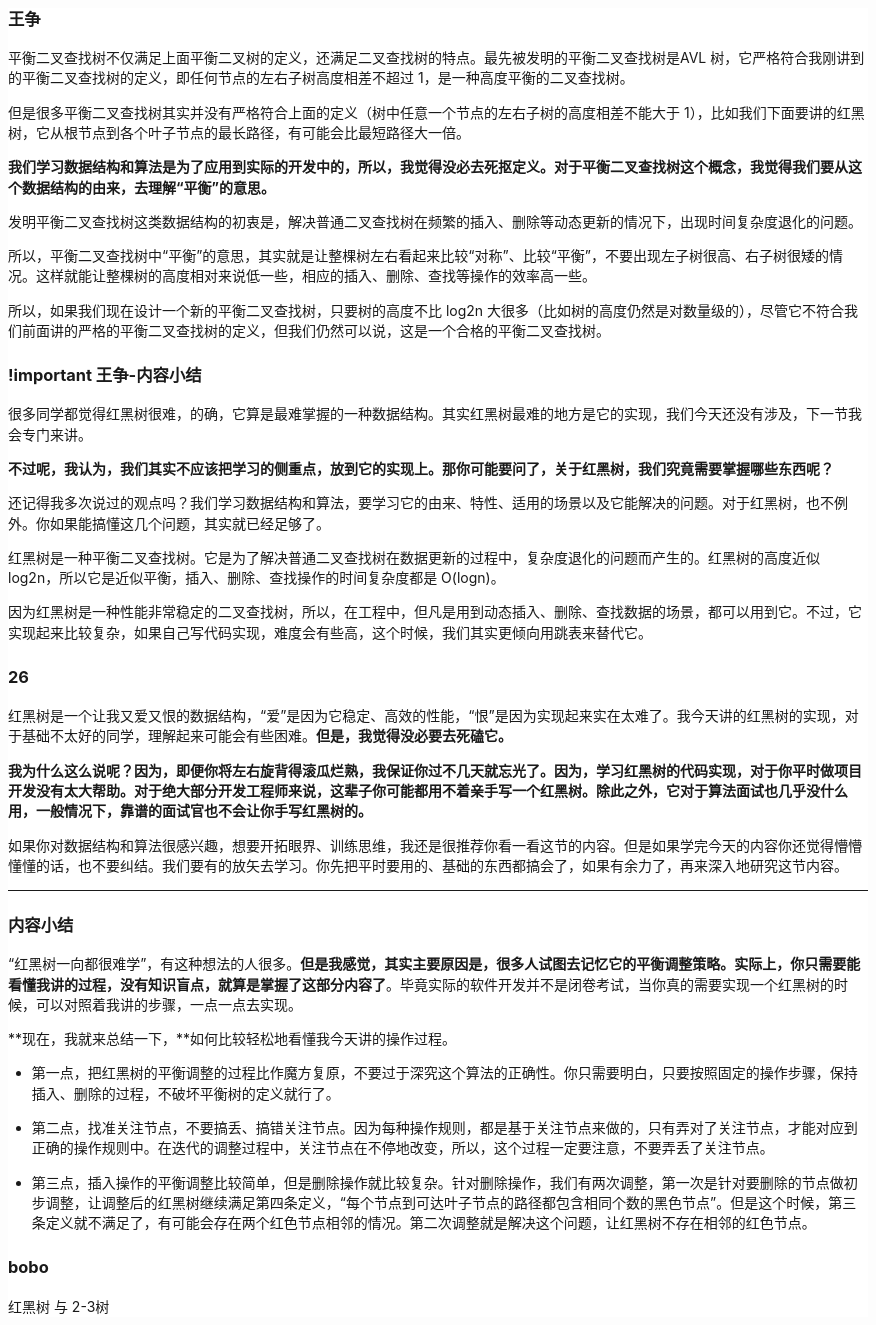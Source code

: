 ### 王争
平衡二叉查找树不仅满足上面平衡二叉树的定义，还满足二叉查找树的特点。最先被发明的平衡二叉查找树是AVL 树，它严格符合我刚讲到的平衡二叉查找树的定义，即任何节点的左右子树高度相差不超过 1，是一种高度平衡的二叉查找树。

但是很多平衡二叉查找树其实并没有严格符合上面的定义（树中任意一个节点的左右子树的高度相差不能大于 1），比如我们下面要讲的红黑树，它从根节点到各个叶子节点的最长路径，有可能会比最短路径大一倍。

**我们学习数据结构和算法是为了应用到实际的开发中的，所以，我觉得没必去死抠定义。对于平衡二叉查找树这个概念，我觉得我们要从这个数据结构的由来，去理解“平衡”的意思。**

发明平衡二叉查找树这类数据结构的初衷是，解决普通二叉查找树在频繁的插入、删除等动态更新的情况下，出现时间复杂度退化的问题。

所以，平衡二叉查找树中“平衡”的意思，其实就是让整棵树左右看起来比较“对称”、比较“平衡”，不要出现左子树很高、右子树很矮的情况。这样就能让整棵树的高度相对来说低一些，相应的插入、删除、查找等操作的效率高一些。

所以，如果我们现在设计一个新的平衡二叉查找树，只要树的高度不比 log2n 大很多（比如树的高度仍然是对数量级的），尽管它不符合我们前面讲的严格的平衡二叉查找树的定义，但我们仍然可以说，这是一个合格的平衡二叉查找树。

### !important 王争-内容小结 
很多同学都觉得红黑树很难，的确，它算是最难掌握的一种数据结构。其实红黑树最难的地方是它的实现，我们今天还没有涉及，下一节我会专门来讲。

**不过呢，我认为，我们其实不应该把学习的侧重点，放到它的实现上。那你可能要问了，关于红黑树，我们究竟需要掌握哪些东西呢？**

还记得我多次说过的观点吗？我们学习数据结构和算法，要学习它的由来、特性、适用的场景以及它能解决的问题。对于红黑树，也不例外。你如果能搞懂这几个问题，其实就已经足够了。

红黑树是一种平衡二叉查找树。它是为了解决普通二叉查找树在数据更新的过程中，复杂度退化的问题而产生的。红黑树的高度近似 log2n，所以它是近似平衡，插入、删除、查找操作的时间复杂度都是 O(logn)。

因为红黑树是一种性能非常稳定的二叉查找树，所以，在工程中，但凡是用到动态插入、删除、查找数据的场景，都可以用到它。不过，它实现起来比较复杂，如果自己写代码实现，难度会有些高，这个时候，我们其实更倾向用跳表来替代它。

### 26
红黑树是一个让我又爱又恨的数据结构，“爱”是因为它稳定、高效的性能，“恨”是因为实现起来实在太难了。我今天讲的红黑树的实现，对于基础不太好的同学，理解起来可能会有些困难。**但是，我觉得没必要去死磕它。**

**我为什么这么说呢？因为，即便你将左右旋背得滚瓜烂熟，我保证你过不几天就忘光了。因为，学习红黑树的代码实现，对于你平时做项目开发没有太大帮助。对于绝大部分开发工程师来说，这辈子你可能都用不着亲手写一个红黑树。除此之外，它对于算法面试也几乎没什么用，一般情况下，靠谱的面试官也不会让你手写红黑树的。**

如果你对数据结构和算法很感兴趣，想要开拓眼界、训练思维，我还是很推荐你看一看这节的内容。但是如果学完今天的内容你还觉得懵懵懂懂的话，也不要纠结。我们要有的放矢去学习。你先把平时要用的、基础的东西都搞会了，如果有余力了，再来深入地研究这节内容。

--------------------------------------------------
### 内容小结

“红黑树一向都很难学”，有这种想法的人很多。**但是我感觉，其实主要原因是，很多人试图去记忆它的平衡调整策略。实际上，你只需要能看懂我讲的过程，没有知识盲点，就算是掌握了这部分内容了**。毕竟实际的软件开发并不是闭卷考试，当你真的需要实现一个红黑树的时候，可以对照着我讲的步骤，一点一点去实现。

**现在，我就来总结一下，**如何比较轻松地看懂我今天讲的操作过程。

* 第一点，把红黑树的平衡调整的过程比作魔方复原，不要过于深究这个算法的正确性。你只需要明白，只要按照固定的操作步骤，保持插入、删除的过程，不破坏平衡树的定义就行了。

* 第二点，找准关注节点，不要搞丢、搞错关注节点。因为每种操作规则，都是基于关注节点来做的，只有弄对了关注节点，才能对应到正确的操作规则中。在迭代的调整过程中，关注节点在不停地改变，所以，这个过程一定要注意，不要弄丢了关注节点。

* 第三点，插入操作的平衡调整比较简单，但是删除操作就比较复杂。针对删除操作，我们有两次调整，第一次是针对要删除的节点做初步调整，让调整后的红黑树继续满足第四条定义，“每个节点到可达叶子节点的路径都包含相同个数的黑色节点”。但是这个时候，第三条定义就不满足了，有可能会存在两个红色节点相邻的情况。第二次调整就是解决这个问题，让红黑树不存在相邻的红色节点。

### bobo
红黑树 与 2-3树
